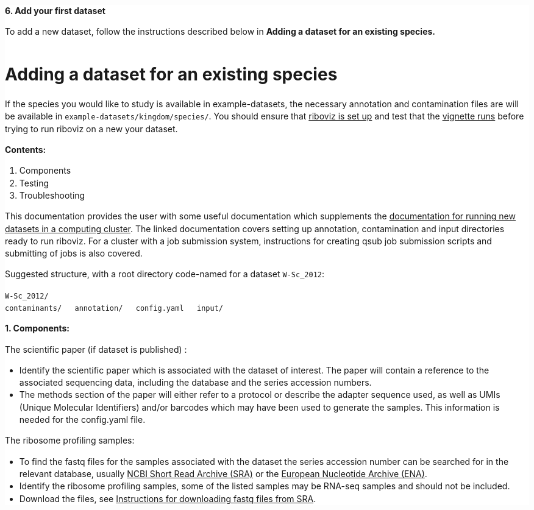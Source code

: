 **6. Add your first dataset**

To add a new dataset, follow the instructions described below in **Adding a dataset for an existing species.**

<a name="existingspecies"/>

# Adding a dataset for an existing species 

If the species you would like to study is available in example-datasets, the necessary annotation and contamination files are will be available in `example-datasets/kingdom/species/`. 
You should ensure that [riboviz is set up](https://github.com/riboviz/riboviz/blob/main/docs/user/install.md) and test that the [vignette runs](https://github.com/riboviz/riboviz/blob/main/docs/user/run-on-eddie.md#run-a-vignette-of-the-riboviz-workflow) before trying to run riboviz on a new your dataset.

**Contents:**

1. Components 
2. Testing
3. Troubleshooting

This documentation provides the user with some useful documentation which supplements the [documentation for running new datasets in a computing cluster](https://github.com/riboviz/riboviz/blob/main/docs/user/run-on-eddie.md#run-a-full-size-example-dataset).
The linked documentation covers setting up annotation, contamination and input directories ready to run riboviz.
For a cluster with a job submission system, instructions for creating qsub job submission scripts and submitting of jobs is also covered. 

Suggested structure, with a root directory code-named for a dataset `W-Sc_2012`:
```
W-Sc_2012/
contaminants/   annotation/   config.yaml   input/
```

**1. Components:** 

The scientific paper (if dataset is published) :
- Identify the scientific paper which is associated with the dataset of interest. The paper will contain a reference to the associated sequencing data, including the database  and the series accession numbers. 
- The methods section of the paper will either refer to a protocol or describe the adapter sequence used, as well as UMIs (Unique Molecular Identifiers) and/or barcodes which may have been used to generate the samples. This information is needed for the config.yaml file. 

The ribosome profiling samples:
- To find the fastq files for the samples associated with the dataset the series accession number can be searched for in the relevant database, usually [NCBI Short Read Archive (SRA)](https://www.ncbi.nlm.nih.gov/sra) or the [European Nucleotide Archive (ENA)](https://www.ebi.ac.uk/ena/).
- Identify the ribosome profiling samples, some of the listed samples may be RNA-seq samples and should not be included. 
- Download the files, see [Instructions for downloading fastq files from SRA](https://github.com/riboviz/riboviz/blob/main/docs/user/run-on-eddie.md#download-fastq-data-files-from-the-short-read-archive-sra-initial-setup).
